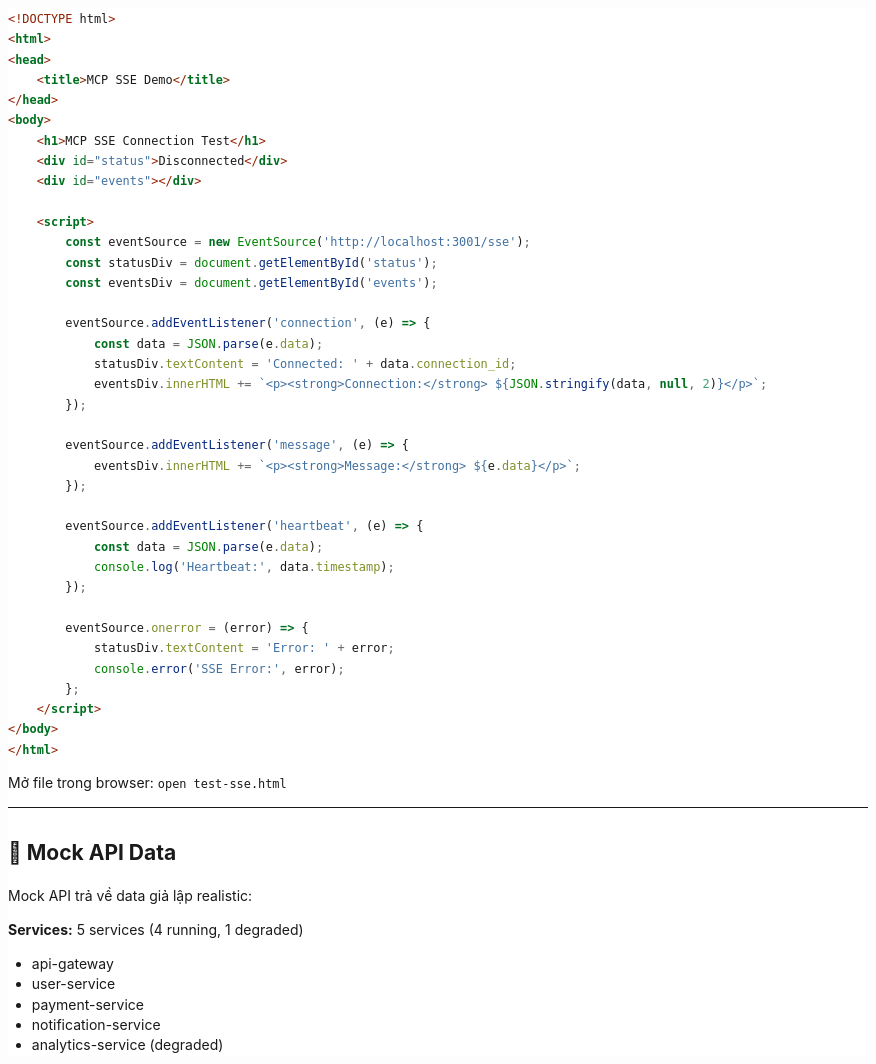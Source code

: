 ```html
<!DOCTYPE html>
<html>
<head>
    <title>MCP SSE Demo</title>
</head>
<body>
    <h1>MCP SSE Connection Test</h1>
    <div id="status">Disconnected</div>
    <div id="events"></div>

    <script>
        const eventSource = new EventSource('http://localhost:3001/sse');
        const statusDiv = document.getElementById('status');
        const eventsDiv = document.getElementById('events');

        eventSource.addEventListener('connection', (e) => {
            const data = JSON.parse(e.data);
            statusDiv.textContent = 'Connected: ' + data.connection_id;
            eventsDiv.innerHTML += `<p><strong>Connection:</strong> ${JSON.stringify(data, null, 2)}</p>`;
        });

        eventSource.addEventListener('message', (e) => {
            eventsDiv.innerHTML += `<p><strong>Message:</strong> ${e.data}</p>`;
        });

        eventSource.addEventListener('heartbeat', (e) => {
            const data = JSON.parse(e.data);
            console.log('Heartbeat:', data.timestamp);
        });

        eventSource.onerror = (error) => {
            statusDiv.textContent = 'Error: ' + error;
            console.error('SSE Error:', error);
        };
    </script>
</body>
</html>
```

Mở file trong browser: `open test-sse.html`

---

## 📝 Mock API Data

Mock API trả về data giả lập realistic:

**Services:** 5 services (4 running, 1 degraded)
- api-gateway
- user-service
- payment-service
- notification-service
- analytics-service (degraded)
